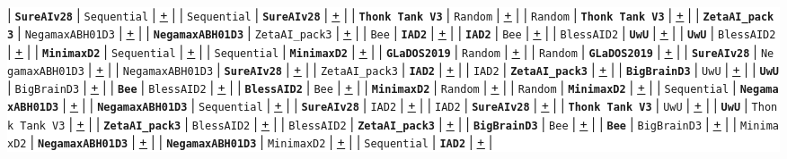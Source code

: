 | **`SureAIv28`** | `Sequential` | [+](results/SureAIv28vsSequential.txt) |
| `Sequential` | **`SureAIv28`** | [+](results/SequentialvsSureAIv28.txt) |
| **`Thonk Tank V3`** | `Random` | [+](results/ThonkTankV3vsRandom.txt) |
| `Random` | **`Thonk Tank V3`** | [+](results/RandomvsThonkTankV3.txt) |
| **`ZetaAI_pack3`** | `NegamaxABH01D3` | [+](results/ZetaAI_pack3vsNegamaxABH01D3.txt) |
| **`NegamaxABH01D3`** | `ZetaAI_pack3` | [+](results/NegamaxABH01D3vsZetaAI_pack3.txt) |
| `Bee` | **`IAD2`** | [+](results/BeevsIAD2.txt) |
| **`IAD2`** | `Bee` | [+](results/IAD2vsBee.txt) |
| `BlessAID2` | **`UwU`** | [+](results/BlessAID2vsUwU.txt) |
| **`UwU`** | `BlessAID2` | [+](results/UwUvsBlessAID2.txt) |
| **`MinimaxD2`** | `Sequential` | [+](results/MinimaxD2vsSequential.txt) |
| `Sequential` | **`MinimaxD2`** | [+](results/SequentialvsMinimaxD2.txt) |
| **`GLaDOS2019`** | `Random` | [+](results/GLaDOS2019vsRandom.txt) |
| `Random` | **`GLaDOS2019`** | [+](results/RandomvsGLaDOS2019.txt) |
| **`SureAIv28`** | `NegamaxABH01D3` | [+](results/SureAIv28vsNegamaxABH01D3.txt) |
| `NegamaxABH01D3` | **`SureAIv28`** | [+](results/NegamaxABH01D3vsSureAIv28.txt) |
| `ZetaAI_pack3` | **`IAD2`** | [+](results/ZetaAI_pack3vsIAD2.txt) |
| `IAD2` | **`ZetaAI_pack3`** | [+](results/IAD2vsZetaAI_pack3.txt) |
| **`BigBrainD3`** | `UwU` | [+](results/BigBrainD3vsUwU.txt) |
| **`UwU`** | `BigBrainD3` | [+](results/UwUvsBigBrainD3.txt) |
| **`Bee`** | `BlessAID2` | [+](results/BeevsBlessAID2.txt) |
| **`BlessAID2`** | `Bee` | [+](results/BlessAID2vsBee.txt) |
| **`MinimaxD2`** | `Random` | [+](results/MinimaxD2vsRandom.txt) |
| `Random` | **`MinimaxD2`** | [+](results/RandomvsMinimaxD2.txt) |
| `Sequential` | **`NegamaxABH01D3`** | [+](results/SequentialvsNegamaxABH01D3.txt) |
| **`NegamaxABH01D3`** | `Sequential` | [+](results/NegamaxABH01D3vsSequential.txt) |
| **`SureAIv28`** | `IAD2` | [+](results/SureAIv28vsIAD2.txt) |
| `IAD2` | **`SureAIv28`** | [+](results/IAD2vsSureAIv28.txt) |
| **`Thonk Tank V3`** | `UwU` | [+](results/ThonkTankV3vsUwU.txt) |
| **`UwU`** | `Thonk Tank V3` | [+](results/UwUvsThonkTankV3.txt) |
| **`ZetaAI_pack3`** | `BlessAID2` | [+](results/ZetaAI_pack3vsBlessAID2.txt) |
| `BlessAID2` | **`ZetaAI_pack3`** | [+](results/BlessAID2vsZetaAI_pack3.txt) |
| **`BigBrainD3`** | `Bee` | [+](results/BigBrainD3vsBee.txt) |
| **`Bee`** | `BigBrainD3` | [+](results/BeevsBigBrainD3.txt) |
| `MinimaxD2` | **`NegamaxABH01D3`** | [+](results/MinimaxD2vsNegamaxABH01D3.txt) |
| **`NegamaxABH01D3`** | `MinimaxD2` | [+](results/NegamaxABH01D3vsMinimaxD2.txt) |
| `Sequential` | **`IAD2`** | [+](results/SequentialvsIAD2.txt) |